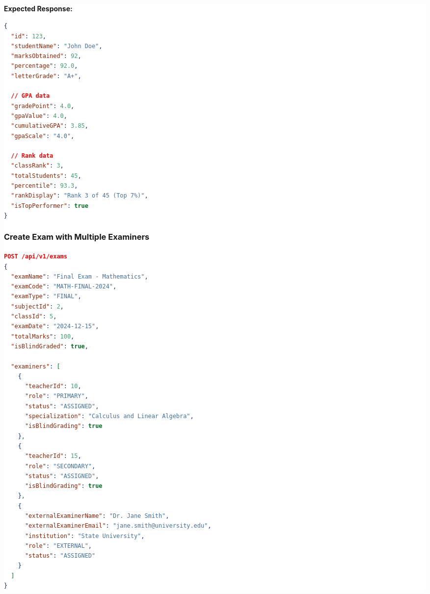 **Expected Response:**
```json
{
  "id": 123,
  "studentName": "John Doe",
  "marksObtained": 92,
  "percentage": 92.0,
  "letterGrade": "A+",
  
  // GPA data
  "gradePoint": 4.0,
  "gpaValue": 4.0,
  "cumulativeGPA": 3.85,
  "gpaScale": "4.0",
  
  // Rank data
  "classRank": 3,
  "totalStudents": 45,
  "percentile": 93.3,
  "rankDisplay": "Rank 3 of 45 (Top 7%)",
  "isTopPerformer": true
}
```

### **Create Exam with Multiple Examiners**
```json
POST /api/v1/exams
{
  "examName": "Final Exam - Mathematics",
  "examCode": "MATH-FINAL-2024",
  "examType": "FINAL",
  "subjectId": 2,
  "classId": 5,
  "examDate": "2024-12-15",
  "totalMarks": 100,
  "isBlindGraded": true,
  
  "examiners": [
    {
      "teacherId": 10,
      "role": "PRIMARY",
      "status": "ASSIGNED",
      "specialization": "Calculus and Linear Algebra",
      "isBlindGrading": true
    },
    {
      "teacherId": 15,
      "role": "SECONDARY",
      "status": "ASSIGNED",
      "isBlindGrading": true
    },
    {
      "externalExaminerName": "Dr. Jane Smith",
      "externalExaminerEmail": "jane.smith@university.edu",
      "institution": "State University",
      "role": "EXTERNAL",
      "status": "ASSIGNED"
    }
  ]
}
```
